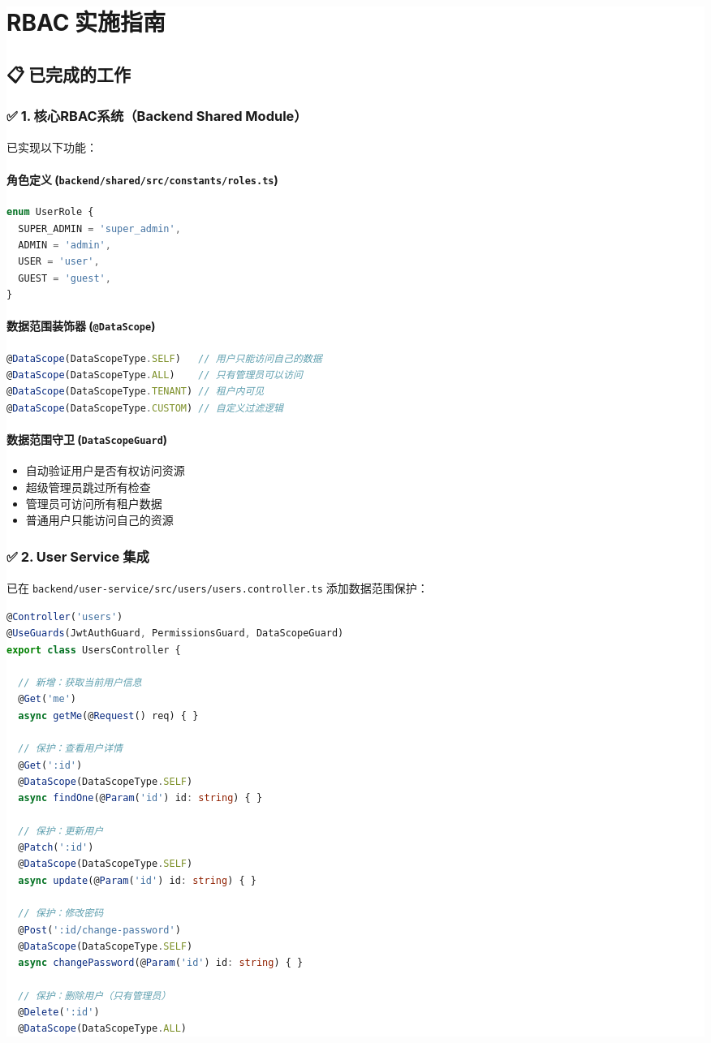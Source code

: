 # RBAC 实施指南

## 📋 已完成的工作

### ✅ 1. 核心RBAC系统（Backend Shared Module）

已实现以下功能：

#### 角色定义 (`backend/shared/src/constants/roles.ts`)
```typescript
enum UserRole {
  SUPER_ADMIN = 'super_admin',
  ADMIN = 'admin',
  USER = 'user',
  GUEST = 'guest',
}
```

#### 数据范围装饰器 (`@DataScope`)
```typescript
@DataScope(DataScopeType.SELF)   // 用户只能访问自己的数据
@DataScope(DataScopeType.ALL)    // 只有管理员可以访问
@DataScope(DataScopeType.TENANT) // 租户内可见
@DataScope(DataScopeType.CUSTOM) // 自定义过滤逻辑
```

#### 数据范围守卫 (`DataScopeGuard`)
- 自动验证用户是否有权访问资源
- 超级管理员跳过所有检查
- 管理员可访问所有租户数据
- 普通用户只能访问自己的资源

### ✅ 2. User Service 集成

已在 `backend/user-service/src/users/users.controller.ts` 添加数据范围保护：

```typescript
@Controller('users')
@UseGuards(JwtAuthGuard, PermissionsGuard, DataScopeGuard)
export class UsersController {

  // 新增：获取当前用户信息
  @Get('me')
  async getMe(@Request() req) { }

  // 保护：查看用户详情
  @Get(':id')
  @DataScope(DataScopeType.SELF)
  async findOne(@Param('id') id: string) { }

  // 保护：更新用户
  @Patch(':id')
  @DataScope(DataScopeType.SELF)
  async update(@Param('id') id: string) { }

  // 保护：修改密码
  @Post(':id/change-password')
  @DataScope(DataScopeType.SELF)
  async changePassword(@Param('id') id: string) { }

  // 保护：删除用户（只有管理员）
  @Delete(':id')
  @DataScope(DataScopeType.ALL)
```